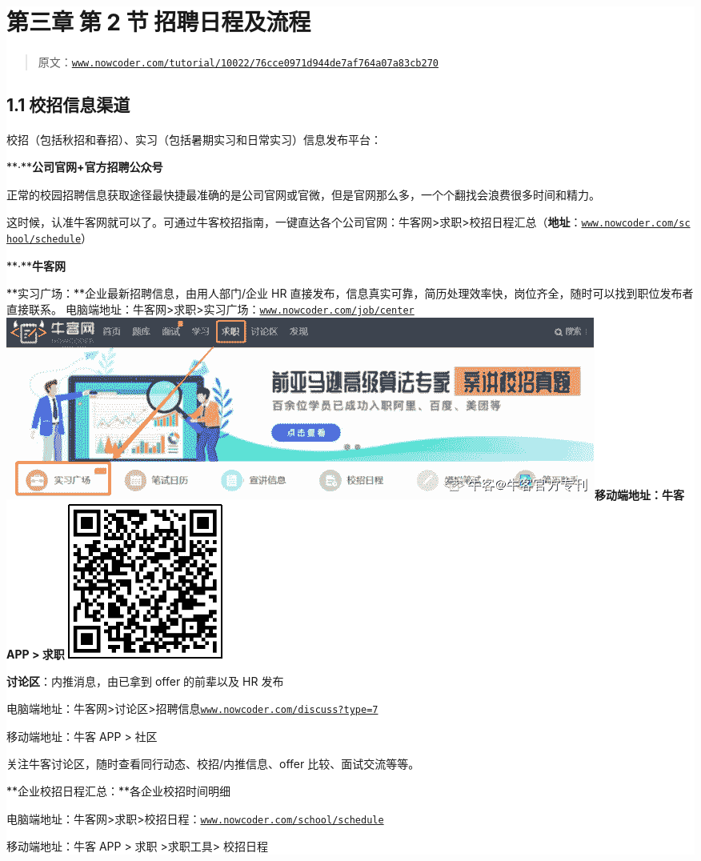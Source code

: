 # 第三章 第 2 节 招聘日程及流程

> 原文：[`www.nowcoder.com/tutorial/10022/76cce0971d944de7af764a07a83cb270`](https://www.nowcoder.com/tutorial/10022/76cce0971d944de7af764a07a83cb270)

## **1.1 校招信息渠道**

校招（包括秋招和春招）、实习（包括暑期实习和日常实习）信息发布平台：

**·****公司官网+官方招聘公众号**

正常的校园招聘信息获取途径最快捷最准确的是公司官网或官微，但是官网那么多，一个个翻找会浪费很多时间和精力。

这时候，认准牛客网就可以了。可通过牛客校招指南，一键直达各个公司官网：牛客网>求职>校招日程汇总（**地址**：[`www.nowcoder.com/school/schedule`](https://www.nowcoder.com/school/schedule)）

**·****牛客网**

**实习广场：**企业最新招聘信息，由用人部门/企业 HR 直接发布，信息真实可靠，简历处理效率快，岗位齐全，随时可以找到职位发布者直接联系。 电脑端地址：牛客网>求职>实习广场：[`www.nowcoder.com/job/center`](https://www.nowcoder.com/job/center)  ![](img/60f26a8b10b5adf3f5f97752db9ec7a0.png)**移动端地址：牛客 APP > 求职** ![](img/e8266f22eb6878cb2cc0de8db5b66004.png)

**讨论区**：内推消息，由已拿到 offer 的前辈以及 HR 发布

电脑端地址：牛客网>讨论区>招聘信息[`www.nowcoder.com/discuss?type=7`](https://www.nowcoder.com/discuss?type=7) 

移动端地址：牛客 APP > 社区 

关注牛客讨论区，随时查看同行动态、校招/内推信息、offer 比较、面试交流等等。

**企业校招日程汇总：**各企业校招时间明细

电脑端地址：牛客网>求职>校招日程：[`www.nowcoder.com/school/schedule`](https://www.nowcoder.com/school/schedule)

移动端地址：牛客 APP > 求职 >求职工具> 校招日程

